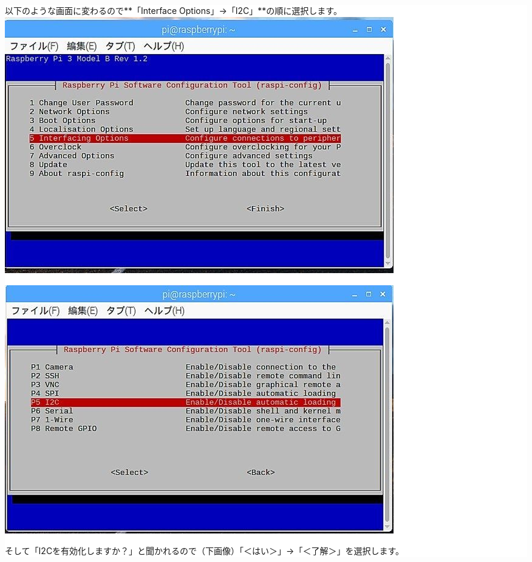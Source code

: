 以下のような画面に変わるので**「Interface Options」→「I2C」**の順に選択します。  
![f:id:pythonjacascript:20190304005737j:plain](/images/ppythonjacascript2019030420190304005737.jpg)  

![f:id:pythonjacascript:20190304005752j:plain](/images/ppythonjacascript2019030420190304005752.jpg)  

そして「I2Cを有効化しますか？」と聞かれるので（下画像）「＜はい＞」→「＜了解＞」を選択します。  